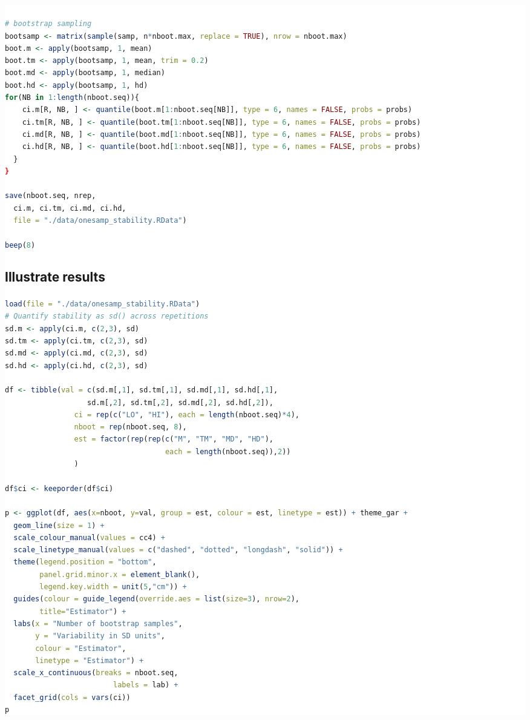 ``` r
  
# bootstrap sampling
bootsamp <- matrix(sample(samp, n*nboot.max, replace = TRUE), nrow = nboot.max)
boot.m <- apply(bootsamp, 1, mean)
boot.tm <- apply(bootsamp, 1, mean, trim = 0.2)
boot.md <- apply(bootsamp, 1, median)
boot.hd <- apply(bootsamp, 1, hd)
for(NB in 1:length(nboot.seq)){
    ci.m[R, NB, ] <- quantile(boot.m[1:nboot.seq[NB]], type = 6, names = FALSE, probs = probs)
    ci.tm[R, NB, ] <- quantile(boot.tm[1:nboot.seq[NB]], type = 6, names = FALSE, probs = probs)
    ci.md[R, NB, ] <- quantile(boot.md[1:nboot.seq[NB]], type = 6, names = FALSE, probs = probs)
    ci.hd[R, NB, ] <- quantile(boot.hd[1:nboot.seq[NB]], type = 6, names = FALSE, probs = probs)
  }
}

save(nboot.seq, nrep,
  ci.m, ci.tm, ci.md, ci.hd,
  file = "./data/onesamp_stability.RData")

beep(8)
```

## Illustrate results

``` r
load(file = "./data/onesamp_stability.RData")
# Quantify stability as sd() across repetitions
sd.m <- apply(ci.m, c(2,3), sd)
sd.tm <- apply(ci.tm, c(2,3), sd)
sd.md <- apply(ci.md, c(2,3), sd)
sd.hd <- apply(ci.hd, c(2,3), sd)

df <- tibble(val = c(sd.m[,1], sd.tm[,1], sd.md[,1], sd.hd[,1],
                   sd.m[,2], sd.tm[,2], sd.md[,2], sd.hd[,2]),
                ci = rep(c("LO", "HI"), each = length(nboot.seq)*4),
                nboot = rep(nboot.seq, 8),
                est = factor(rep(rep(c("M", "TM", "MD", "HD"), 
                                     each = length(nboot.seq)),2))
                )

df$ci <- keeporder(df$ci)
  
p <- ggplot(df, aes(x=nboot, y=val, group = est, colour = est, linetype = est)) + theme_gar +
  geom_line(size = 1) +
  scale_colour_manual(values = cc4) +
  scale_linetype_manual(values = c("dashed", "dotted", "longdash", "solid")) +
  theme(legend.position = "bottom",
        panel.grid.minor.x = element_blank(),
        legend.key.width = unit(5,"cm")) +
  guides(colour = guide_legend(override.aes = list(size=3), nrow=2), 
        title="Estimator") +
  labs(x = "Number of bootstrap samples",
       y = "Variability in SD units",
       colour = "Estimator",
       linetype = "Estimator") +
  scale_x_continuous(breaks = nboot.seq,
                         labels = lab) +
  facet_grid(cols = vars(ci))
p
```
